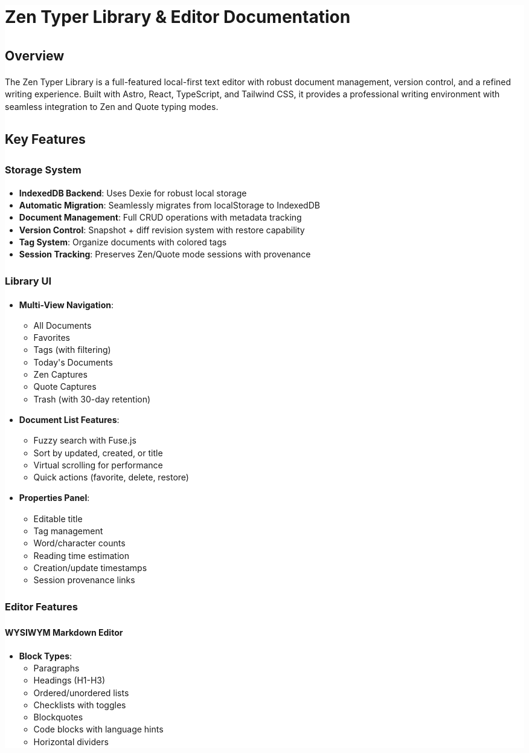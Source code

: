 # Zen Typer Library & Editor Documentation

## Overview

The Zen Typer Library is a full-featured local-first text editor with robust document management, version control, and a refined writing experience. Built with Astro, React, TypeScript, and Tailwind CSS, it provides a professional writing environment with seamless integration to Zen and Quote typing modes.

## Key Features

### Storage System
- **IndexedDB Backend**: Uses Dexie for robust local storage
- **Automatic Migration**: Seamlessly migrates from localStorage to IndexedDB
- **Document Management**: Full CRUD operations with metadata tracking
- **Version Control**: Snapshot + diff revision system with restore capability
- **Tag System**: Organize documents with colored tags
- **Session Tracking**: Preserves Zen/Quote mode sessions with provenance

### Library UI
- **Multi-View Navigation**:
  - All Documents
  - Favorites
  - Tags (with filtering)
  - Today's Documents
  - Zen Captures
  - Quote Captures
  - Trash (with 30-day retention)
  
- **Document List Features**:
  - Fuzzy search with Fuse.js
  - Sort by updated, created, or title
  - Virtual scrolling for performance
  - Quick actions (favorite, delete, restore)
  
- **Properties Panel**:
  - Editable title
  - Tag management
  - Word/character counts
  - Reading time estimation
  - Creation/update timestamps
  - Session provenance links

### Editor Features

#### WYSIWYM Markdown Editor
- **Block Types**:
  - Paragraphs
  - Headings (H1-H3)
  - Ordered/unordered lists
  - Checklists with toggles
  - Blockquotes
  - Code blocks with language hints
  - Horizontal dividers
